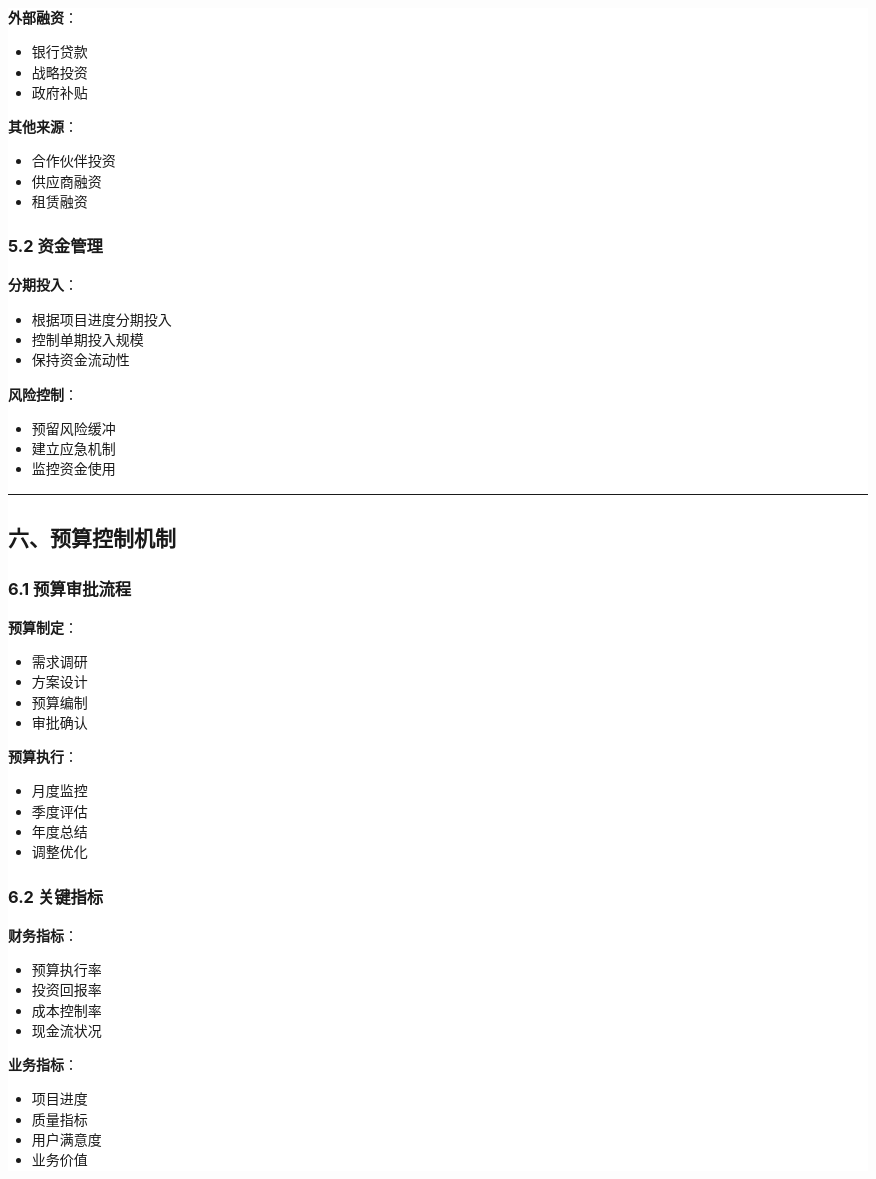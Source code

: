 **外部融资**：
- 银行贷款
- 战略投资
- 政府补贴

**其他来源**：
- 合作伙伴投资
- 供应商融资
- 租赁融资

### 5.2 资金管理

**分期投入**：
- 根据项目进度分期投入
- 控制单期投入规模
- 保持资金流动性

**风险控制**：
- 预留风险缓冲
- 建立应急机制
- 监控资金使用

---

## 六、预算控制机制

### 6.1 预算审批流程

**预算制定**：
- 需求调研
- 方案设计
- 预算编制
- 审批确认

**预算执行**：
- 月度监控
- 季度评估
- 年度总结
- 调整优化

### 6.2 关键指标

**财务指标**：
- 预算执行率
- 投资回报率
- 成本控制率
- 现金流状况

**业务指标**：
- 项目进度
- 质量指标
- 用户满意度
- 业务价值
